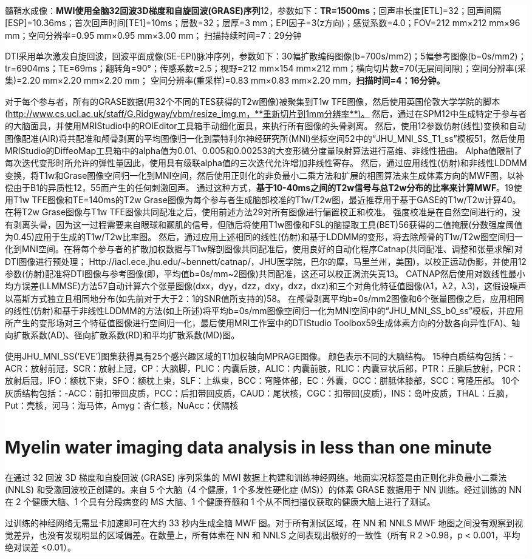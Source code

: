 髓鞘水成像：**MWI使用全脑32回波3D梯度和自旋回波(GRASE)序列**12，参数如下：**TR=1500ms**；回声串长度[ETL]=32；回声间隔[ESP]=10.36ms；首次回声时间[TE1]=10ms；层数=32；层厚=3 mm；EPI因子=3(z方向)；感觉系数=4.0；FOV=212 mm×212 mm×96 mm；空间分辨率=0.95 mm×0.95 mm×3.00 mm；
扫描持续时间=7：29分钟

DTI采用单次激发自旋回波，回波平面成像(SE-EPI)脉冲序列，参数如下：30幅扩散编码图像(b=700s/mm2)；5幅参考图像(b=0s/mm2)；tr=6904ms；TE=69ms；翻转角=90°；传感系数=2.5；视野=212 mm×154 mm×212 mm；横向切片数=70(无层间间隙)；空间分辨率(采集)=2.20 mm×2.20 mm×2.20 mm；
空间分辨率(重采样)=0.83 mm×0.83 mm×2.20 mm，**扫描时间=4：16分钟。**



对于每个参与者，所有的GRASE数据(用32个不同的TES获得的T2w图像)被聚集到T1w TFE图像，然后使用英国伦敦大学学院的脚本(http://www.cs.ucl.ac.uk/staff/G.Ridgway/vbm/resize_img.m，**重新切片到1mm分辨率**)。
然后，通过在SPM12中生成特定于参与者的大脑面具，并使用MRIStudio中的ROIEditor工具箱手动细化面具，来执行所有图像的头骨剥离。
然后，使用12参数仿射(线性)变换和自动图像配准(AIR)将共配准和颅骨剥离的平均图像归一化到蒙特利尔神经研究所(MNI)坐标空间52中的“JHU_MNI_SS_T1_ss”模板51，然后使用MRIStudio的DiffeoMap工具箱中的alpha值为0.01、0.005和0.00253的大变形微分度量映射算法进行高维、非线性扭曲。
Alpha值限制了每次迭代变形时所允许的弹性量因此，使用具有级联alpha值的三次迭代允许增加非线性寄存。
然后，通过应用线性(仿射)和非线性LDDMM变换，将T1w和Grase图像空间归一化到MNI空间，然后使用正则化的非负最小二乘方法和扩展的相图算法来生成体素方向的MWF图，以补偿由于B1的异质性12，55而产生的任何刺激回声。
通过这种方式，**基于10-40ms之间的T2w信号与总T2w分布的比率来计算MWF**。19使用T1w TFE图像和TE=140ms的T2w Grase图像为每个参与者生成脑部校准的T1w/T2w图，最近推荐用于基于GASE的T1w/T2w计算40。
在将T2w Grase图像与T1w TFE图像共同配准之后，使用前述方法29对所有图像进行偏置校正和校准。
强度校准是在自然空间进行的，没有剥离头骨，因为这一过程需要来自眼球和颞肌的信号，但随后将使用T1w图像和FSL的脑提取工具(BET)56获得的二值掩膜(分数强度阈值为0.45)应用于生成的T1w/T2w比率图。
然后，通过应用上述相同的线性(仿射)和基于LDDMM的变形，将去除颅骨的T1w/T2w图空间归一化到MNI空间。在将每个参与者的扩散加权数据与T1w解剖图像共同配准后，使用良好的自动化程序Catnap(共同配准、调整和张量求解)对DTI图像进行预处理；
Http://iacl.ece.jhu.edu/~bennett/catnap/，JHU医学院，巴尔的摩，马里兰州，美国)，以校正运动伪影，并使用12参数(仿射)配准将DTI图像与参考图像(即，平均值b=0s/mm~2图像)共同配准，这还可以校正涡流失真13。
CATNAP然后使用对数线性最小均方误差(LLMMSE)方法57自动计算六个张量图像(dxx，dyy，dzz，dxy，dxz，dxz)和三个对角化特征值图像(λ1，λ2，λ3)，这假设噪声以高斯方式独立且相同地分布(如先前对于大于2：1的SNR值所支持的)58。
在颅骨剥离平均b=0s/mm2图像和6个张量图像之后，应用相同的线性(仿射)和基于非线性LDDMM的方法(如上所述)将平均b=0s/mm图像空间归一化为MNI空间中的“JHU_MNI_SS_b0_ss”模板，并应用所产生的变形场对三个特征值图像进行空间归一化，最后使用MRI工作室中的DTIStudio Toolbox59生成体素方向的分数各向异性(FA)、轴向扩散系数(AD)、径向扩散系数(RD)和平均扩散系数(MD)图。



使用JHU_MNI_SS(‘EVE’)图集获得具有25个感兴趣区域的T1加权轴向MPRAGE图像。
颜色表示不同的大脑结构。
15种白质结构包括：-ACR：放射前冠，SCR：放射上冠，CP：大脑脚，PLIC：内囊后肢，ALIC：内囊前肢，RLIC：内囊豆状后部，PTR：丘脑后放射，PCR：放射后冠，IFO：额枕下束，SFO：额枕上束，SLF：上纵束，BCC：穹隆体部，EC：外囊，GCC：胼胝体膝部，SCC：穹隆压部。
10个灰质结构包括：-ACC：前扣带回皮质，PCC：后扣带回皮质，CAUD：尾状核，CGC：扣带回(皮质)，INS：岛叶皮质，THAL：丘脑，Put：壳核，河马：海马体，Amyg：杏仁核，NuAcc：伏隔核





# Myelin water imaging data analysis in less than one minute

在通过 32 回波 3D 梯度和自旋回波 (GRASE) 序列采集的 MWI 数据上构建和训练神经网络。地面实况标签是由正则化非负最小二乘法 (NNLS) 和受激回波校正创建的。来自 5 个大脑（4 个健康，1 个多发性硬化症 (MS)）的体素 GRASE 数据用于 NN 训练。经过训练的 NN 在 2 个健康大脑、1 个具有分段病变的 MS 大脑、1 个健康脊髓和 1 个从不同扫描仪获取的健康大脑上进行了测试。

过训练的神经网络无需显卡加速即可在大约 33 秒内生成全脑 MWF 图。对于所有测试区域，在 NN 和 NNLS MWF 地图之间没有观察到视觉差异，也没有发现明显的区域偏差。在数量上，所有体素在 NN 和 NNLS 之间表现出极好的一致性（所有 R 2 >0.98，p < 0.001，平均绝对误差 <0.01）。


